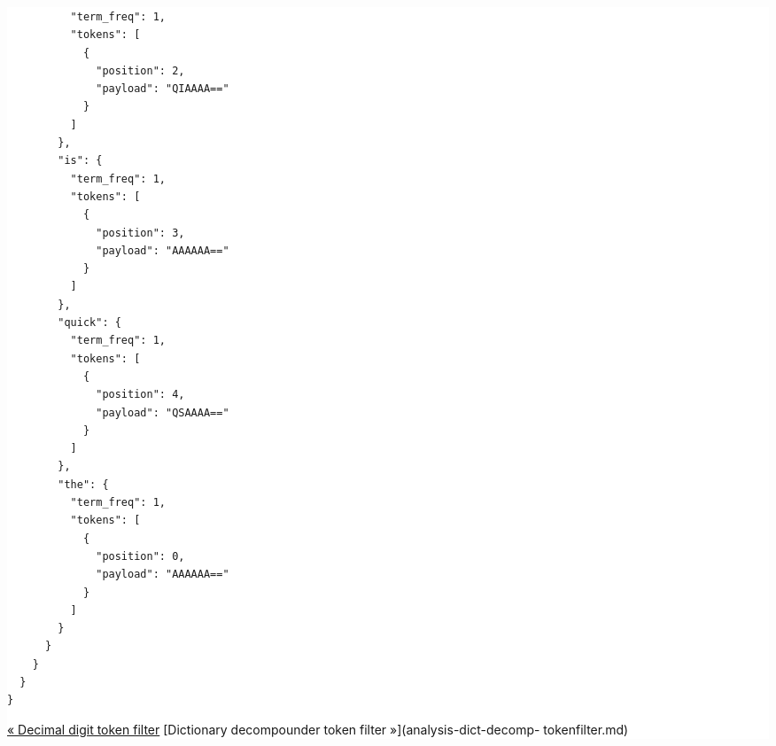               "term_freq": 1,
              "tokens": [
                {
                  "position": 2,
                  "payload": "QIAAAA=="
                }
              ]
            },
            "is": {
              "term_freq": 1,
              "tokens": [
                {
                  "position": 3,
                  "payload": "AAAAAA=="
                }
              ]
            },
            "quick": {
              "term_freq": 1,
              "tokens": [
                {
                  "position": 4,
                  "payload": "QSAAAA=="
                }
              ]
            },
            "the": {
              "term_freq": 1,
              "tokens": [
                {
                  "position": 0,
                  "payload": "AAAAAA=="
                }
              ]
            }
          }
        }
      }
    }

[« Decimal digit token filter](analysis-decimal-digit-tokenfilter.md)
[Dictionary decompounder token filter »](analysis-dict-decomp-
tokenfilter.md)
